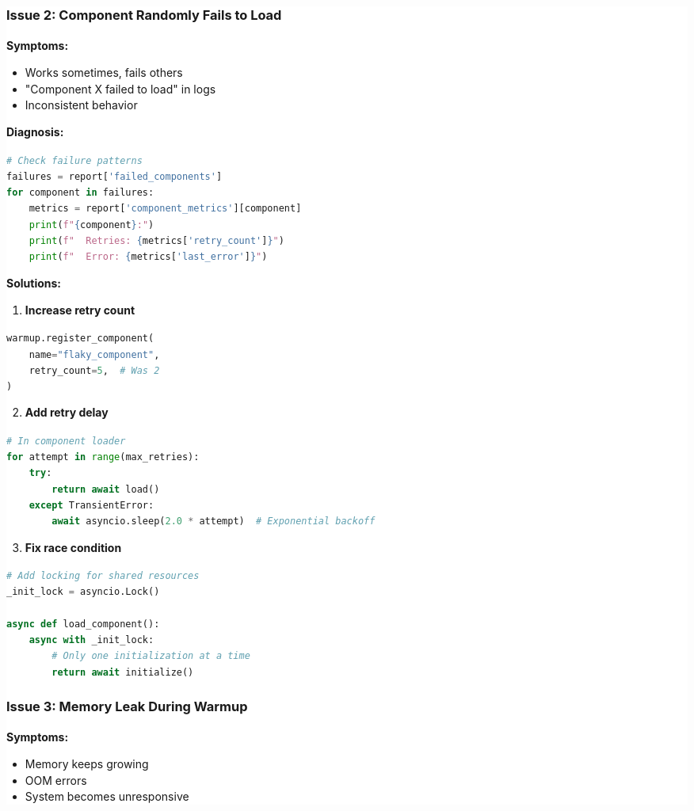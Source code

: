 ### Issue 2: Component Randomly Fails to Load

**Symptoms:**
- Works sometimes, fails others
- "Component X failed to load" in logs
- Inconsistent behavior

**Diagnosis:**
```python
# Check failure patterns
failures = report['failed_components']
for component in failures:
    metrics = report['component_metrics'][component]
    print(f"{component}:")
    print(f"  Retries: {metrics['retry_count']}")
    print(f"  Error: {metrics['last_error']}")
```

**Solutions:**

1. **Increase retry count**
```python
warmup.register_component(
    name="flaky_component",
    retry_count=5,  # Was 2
)
```

2. **Add retry delay**
```python
# In component loader
for attempt in range(max_retries):
    try:
        return await load()
    except TransientError:
        await asyncio.sleep(2.0 * attempt)  # Exponential backoff
```

3. **Fix race condition**
```python
# Add locking for shared resources
_init_lock = asyncio.Lock()

async def load_component():
    async with _init_lock:
        # Only one initialization at a time
        return await initialize()
```

### Issue 3: Memory Leak During Warmup

**Symptoms:**
- Memory keeps growing
- OOM errors
- System becomes unresponsive

